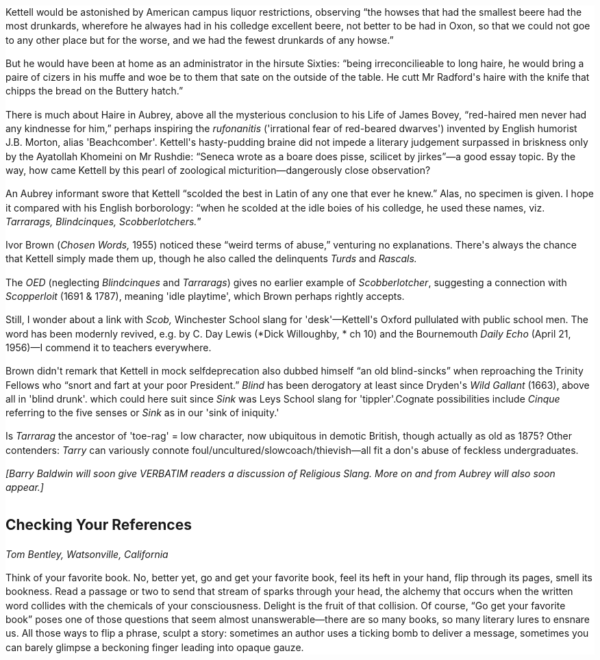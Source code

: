 Kettell would be astonished by American campus liquor restrictions, observing &ldquo;the howses that had the smallest beere had the most drunkards, wherefore he alwayes had in his colledge excellent beere, not better to be had in Oxon, so that we could not goe to any other place but for the worse, and we had the fewest drunkards of any howse.&rdquo;

But he would have been at home as an administrator in the hirsute Sixties: &ldquo;being irreconcilieable to long haire, he would bring a paire of cizers in his muffe and woe be to them that sate on the outside of the table. He cutt Mr Radford's haire with the knife that chipps the bread on the Buttery hatch.&rdquo;

There is much about Haire in Aubrey, above all the mysterious conclusion to his Life of James Bovey, &ldquo;red-haired men never had any kindnesse for him,&rdquo; perhaps inspiring the *rufonanitis* ('irrational fear of red-beared dwarves') invented by English humorist J.B. Morton, alias 'Beachcomber'. Kettell's hasty-pudding braine did not impede a literary judgement surpassed in briskness only by the Ayatollah Khomeini on Mr Rushdie: &ldquo;Seneca wrote as a boare does pisse, scilicet by jirkes&rdquo;—a good essay topic. By the way, how came Kettell by this pearl of zoological micturition—dangerously close observation?

An Aubrey informant swore that Kettell &ldquo;scolded the best in Latin of any one that ever he knew.&rdquo; Alas, no specimen is given. I hope it compared with his English borborology: &ldquo;when he scolded at the idle boies of his colledge, he used these names, viz. *Tarrarags, Blindcinques, Scobberlotchers.*&rdquo;

Ivor Brown (*Chosen Words,* 1955) noticed these &ldquo;weird terms of abuse,&rdquo; venturing no explanations. There's always the chance that Kettell simply made them up, though he also called the delinquents *Turds* and *Rascals.*

The *OED* (neglecting *Blindcinques* and *Tarrarags*)  gives  no  earlier  example  of *Scobberlotcher*, suggesting a connection with *Scopperloit* (1691 &amp; 1787), meaning 'idle playtime', which Brown perhaps rightly accepts.

Still, I wonder about a link with *Scob,* Winchester School slang for 'desk'—Kettell's Oxford pullulated with public school men. The word has been modernly revived, e.g. by C. Day Lewis (*Dick  Willoughby, * ch 10) and the Bournemouth *Daily Echo* (April 21, 1956)—I commend it to teachers everywhere.

Brown didn't remark that Kettell in mock selfdeprecation also dubbed himself &ldquo;an old blind-sincks&rdquo; when reproaching the Trinity Fellows who &ldquo;snort and fart at your poor President.&rdquo; *Blind* has been derogatory at least since Dryden's *Wild Gallant* (1663), above all in 'blind drunk'. which could here suit since *Sink* was Leys School slang for 'tippler'.Cognate possibilities include *Cinque* referring to the five senses or *Sink* as in our 'sink of iniquity.'

Is *Tarrarag* the ancestor of 'toe-rag' = low character, now ubiquitous in demotic British, though actually as old as 1875? Other contenders: *Tarry* can  variously  connote  foul/uncultured/slowcoach/thievish—all fit a don's abuse of feckless undergraduates.

*[Barry Baldwin will soon give VERBATIM readers a discussion of Religious Slang. More on and from Aubrey will also soon appear.]*

## Checking Your References
*Tom Bentley, Watsonville, California*

Think of your favorite book. No, better yet, go and get your favorite book, feel its heft in your hand, flip through its pages, smell its bookness. Read a passage or two to send that stream of sparks through your head, the alchemy that occurs when the written word collides with the chemicals of your consciousness. Delight is the fruit of that collision. Of course, &ldquo;Go get your favorite book&rdquo; poses one of those questions that seem almost unanswerable—there are so many books, so many literary lures to ensnare us. All those ways to flip a phrase, sculpt a story: sometimes an author uses a ticking bomb to deliver a message, sometimes you can barely glimpse a beckoning finger leading into opaque gauze.


[^1]: The title of a song made popular by Dorothy Shay (192178), &ldquo;The Park Avenue Hillbillie&rdquo; (sic. She spelled it that way, she explained to newspaper reporters, because she was a woman.) Born Dorothy Sims, in Jacksonville, Florida, Shay took as her stage name the surname of her benefactor, Betty Shay, head of auditions at NBC, who persuaded her to go on the USO circuit, after which she spent a year with Morton Gould's orchestra before joining Spike Jones and his City Slickers in 1946. According to Robert W. Dana, who covered entertainment for the *New York World Telegram &amp; Sun* during the 1940s and 1950s, &ldquo;It was quite by accident that Miss Shay acquired the persona of a hillbilly. One night after going through her entire repertoire and the customers still clamoring for more, she stood in front of the microphone, bathed in light and wearing a Dior creation, struck an awkward pose of a mountain girl and sang the lyrics of an obscure number called 'Uncle Fud.' The sophisticated audience loved it and night after night thereafter kept calling for 'that hillbilly song' (www.bigbandsandbignames.com/shay.html). Shay expanded on the hillbilly vein with such numbers as &ldquo;Feudin' and Fightin'&rdquo; and &ldquo;I've Been to Hollywood.&rdquo; She turned to film with Abbott and Costello in *Comin' Round the Mountain* (1951) and later made regular appearances as a character actress in film and in the TV series *The Waltons* during the 1970s. &ldquo;Uncle Fud&rdquo; explored the complicated kinship relations popularly believed to be prevalent among intermarried Appalachian folk; one bridge of the song states that &ldquo;I up and married my brother-in-law;/I didn't have to ask my Paw:/Maw said, 'Shucks, he ain't yer paw—/He's yer Uncle Fud.'&rdquo; The character of &ldquo;Uncle Fud&rdquo; was a staple of wartime hillbilly humor, having been created for radio in the 1930s by comedian Bob Burns, and is thought to be the source of the surname for the Warner Brothers &ldquo;Egghead&rdquo; character introduced in 1937 and first given the name Elmer Fudd in a 1938 cartoon entitled *A Feud There Was*, his signature voice being supplied by Arthur Q. Bryan (review at www.throttle-box.com/Content/1027.shtml.
[^2]: Indeed, foodways themselves are considered by some social scientists to be the mainspring of what makes a society tick. Thus Raymond Firth states that &ldquo;Consideration of what people eat leads to the examination of the economic reciprocity between husband and wife, methods of wider cooperation in work, systems of land tenure, ritual offerings to ancestors and gods for fertility. From here one is led to family history, to political relations, especially those of chieftainship…to bilateral kin relations…to comparative wealth of kinship groups, in relation to population restriction on the one hand and social friction on the other&rdquo; (<span class="s36">We, the Tikopia, </span>Boston: Beacon Press, 1963, p.104).
[^3]: The paradigmatic rich uncle of the cartoon world is, of course, Disney's Scrooge McDuck. The kinship chart of this particular clan is fuzzy (downy?) on some points; though we are led to believe that Donald Duck is presumably Scrooge's nephew, and Donald in turn the uncle of the ducklings Huey, Dewey, and Louie (and patently, if often petulantly, their guardian though himself a bachelor), the parents of Huey, Dewey, and Louie are almost never alluded to. In the 1950s, however, the late Carl Barks, principal artist for the series during the 1940s, '50s, and '60s, drew a family tree to help keep the quacking clan's relationships straight in his own mind. According to this document, Scrooge was the brother of Hortense McDuck, whose children included Donald and Thelma (originally named Della in the first appearance of the three nephews in the Donald Duck Sunday page of Oct. 17, 1937). Thelma was the mother of Huey, Dewey and Louie; Barks never gave her husband's name but his successor artist Don Rosa, in &ldquo;Donald Duck's Family Tree,&rdquo; published in 1993, suggests that Daisy Duck was this nameless father's sister, which explains why the three young ducks refer to her sometimes as Aunt Daisy but also why she is a permissible object of Donald's bumbling attempts at courtship. For a comprehensive guide to the characters in the Donald Duck comics,   see  http://victorian.fortunecity.com/palace/439/characters/characters.html; for a synopsis of Barks's duck family tree, see http://stp.ling.uu.se/~starback/dcml/chars/cb-tree.html.
[^4]: English kinship terms, most of them Germanic, go back to Proto-Indo-European, and many most have cognates in the Romance languages, suggesting that this general schema of family organization has been with us for a very long time indeed. It should be noted, however, that Latin *pater*—as in *paterfamilias*, 'male head of household'—was as much a social construction as a genetic one; indeed, in the late Roman republic and Empire, when adoptions became common in order to allow the transmission of property and continued worship of deities particular to individual families thinned out by civil wars and proscriptions, a distinction was drawn between *pater*—'(legal) father'—and *genitor*—'guy who had you by your mom.'
[^5]: This classification is lucidly expounded by Michael Alan Park in his *Introducing Anthropology: An Integrated Approach* (Mountain View, CA: Mayfield Publishing Co., 2000), whose view of family is &ldquo;cultural ties modeled on biological ones&rdquo; (p. 196). I am indebted to anthropologist M. Buchanan (author of &ldquo;Identity and Language in the SM Scene,&rdquo; VERBATIM XXIV:3 [Summer 1999], pp. 5-8) for this reference (and, indeed, for much of the information in paragraphs 4-6 above, plus the second definition of family in paragraph 9), as well as for the canny observation that in Louisiana, where there was a substantial free population of mixed African-French descent prior to the end of the Civil War, the ability to reckon kinship to quite some distance on one's family tree helped to sort out questions of racial identity, skin color or facial features being unreliable guides to whether one should be considered &ldquo;black&rdquo; or &ldquo;white.&rdquo;
[^6]: Unless, of course, you're a bounder or a wanton, in which case you're presumably not worth a card, or at least not one in your own language. Though material culture may at times give expression to the cutting edge of a society and the shifts in its ultimate concerns, it can also show the inherent conservatism of language and the conceptual baggage carried by terms dealing with kinship, religion, or (in the case of many greeting cards) both.
[^7]: This point was colorfully brought home to me by Jack Hemenway, a retired blacksmith and Episcopal priest who for many years ran Green Head Forge in Stonington, Maine, with his goldsmith wife Harriet. When he first met his new in-laws, he was mystified by their catchphrase &ldquo;Just enough to win the turkey&rdquo; until someone told him the rest of the joke (one of many in a common genre whose unifying theme is a penile length competition).
[^8]: In some societies—for example, the Crows and Cheyennes on America's Great Plains —the joking relationship between brothers-in-law is a formal category with a distinct set of explicit licenses and taboos; see Karl N. Llewellyn and E. Adamson Hoebel, *The Cheyenne Way* (Norman, OK: University of Oklahoma Press, 1941), pp. 96 and 266. E. E. Evans-Pritchard, in one of his several ethnographic studies of the Nuer people of the Sudan, describes the joking relationships between paternal cousins, to whom a man is bound &ldquo;by ties of loyalty which do not derive from, or depend on, either mutual affection or common affection for a third person,…and which generally necessitate close contact in situations likely sometimes to engender conflict.&rdquo; The anthropologist astutely observes that &ldquo;It is perhaps this contradiction between social bonds and personal feelings which gives rise to the joking or teasing relationship.&rdquo; Among the Nuer this often takes the form of &ldquo;the custom called *leng*, conventionalized exchange of obscenities&rdquo; (which Evans-Pritchard admiringly describes as &ldquo;the most extravagant that I have ever heard&rdquo;) in which the two men &ldquo;abuse each other in turn….The exchange often develops into a contest to see which of the two can continue the longest without repeating himself. As Nuer are practised and have a fertile imagination, the duel may be kept up for several minutes before one of the men cannot think of an obscenity he has not already used and thus loses the duel, which is closed by shouts of laughter on both sides&rdquo; (Kinship and Marriage Among the Nuer, Oxford: Oxford University Press, 1951, pp. 159-60).
[^9]: The *Century Dictionary* (Vol. III, page 2477) goes on to say that the &ldquo;next group, second in rank to it for purposes of inheritance, was termed the *deirbhfine*, or true family; the third, the *iarfine* or after-family; the fourth, the *indfine* or end-family.&rdquo; All of these were groups of five people. (Why five, one might wonder?) Under indfine (Vol. IV, page 3057) the *Century* adds a tantalizing quote from the same H. S. Maine source mentioned in the *OED*: &ldquo;The eldest member of the Iarfine moved into the Indfine, and the eldest member of the Indfine passed out of the organization altogether.&rdquo; Go figure.
[^10]: In our own family, for example, there was &ldquo;Auntie Helen&rdquo; Schubarth, a classmate of our mother's mother at Framingham Normal, who chaperoned us on our first interstate train trip at the age of six from Boston to Bangor on one of the last runs of the Boston and Maine's *Flying Yankee*, and &ldquo;Uncle Charles&rdquo; Haynes, Sr., a lifelong friend of our maternal grandfather, whose son and namesake we mentioned in our last column. We first encountered the term Voluntary Relatives in the early 1990s as the name of a Downeast string band, and an album released by it, under the nominal leadership of dulcimer artist Barbara Truex.
[^11]: This is very probably the same John addressed in the short but monumentally silly Monty Python song which begins &ldquo;Do what, John? Do what, John? Come again, do what?&rdquo; on *Monty Python's Contractual Obligation Album*, released in the U.S. in 1980 as Arista Records AL9536.
[^12]: Although a version of this is commonly ascribed to Will Rogers (1879-1935), this saying apparently originated, in the form quoted, as a proverb of Josh Billings (the pseudonym of Henry Wheeler Saw, 1818-1885), dated by *Bartlett's Familiar Quotations* to 1874. In a footnote, Bartlett's also mentions a similar sentiment expressed in Part IV of Nietzsche's *Thus Spake Zaruthustra*: &ldquo;Better know nothing than half-know many things.&rdquo; Never stopped us.